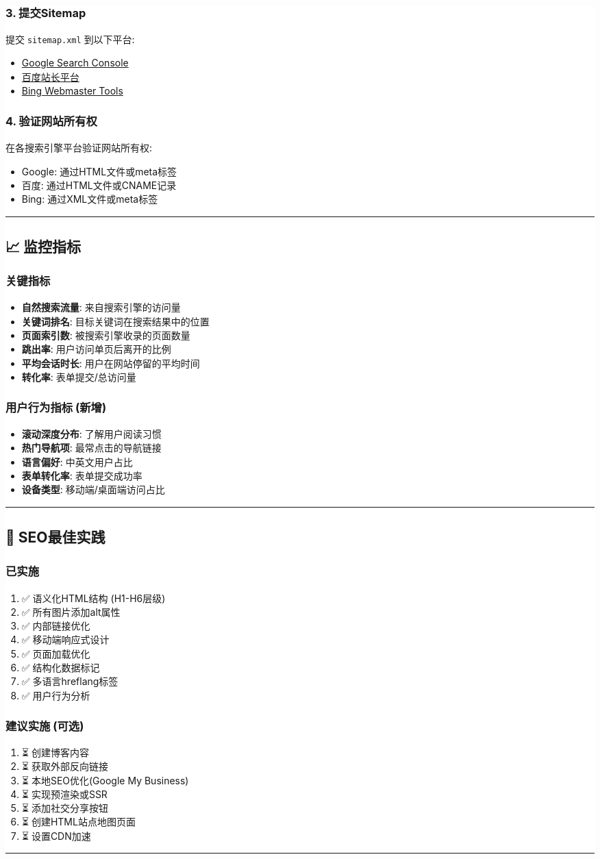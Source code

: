 ### 3. 提交Sitemap
提交 `sitemap.xml` 到以下平台:
- [Google Search Console](https://search.google.com/search-console)
- [百度站长平台](https://ziyuan.baidu.com/)
- [Bing Webmaster Tools](https://www.bing.com/webmasters)

### 4. 验证网站所有权
在各搜索引擎平台验证网站所有权:
- Google: 通过HTML文件或meta标签
- 百度: 通过HTML文件或CNAME记录
- Bing: 通过XML文件或meta标签

---

## 📈 监控指标

### 关键指标
- **自然搜索流量**: 来自搜索引擎的访问量
- **关键词排名**: 目标关键词在搜索结果中的位置
- **页面索引数**: 被搜索引擎收录的页面数量
- **跳出率**: 用户访问单页后离开的比例
- **平均会话时长**: 用户在网站停留的平均时间
- **转化率**: 表单提交/总访问量

### 用户行为指标 (新增)
- **滚动深度分布**: 了解用户阅读习惯
- **热门导航项**: 最常点击的导航链接
- **语言偏好**: 中英文用户占比
- **表单转化率**: 表单提交成功率
- **设备类型**: 移动端/桌面端访问占比

---

## 🎯 SEO最佳实践

### 已实施
1. ✅ 语义化HTML结构 (H1-H6层级)
2. ✅ 所有图片添加alt属性
3. ✅ 内部链接优化
4. ✅ 移动端响应式设计
5. ✅ 页面加载优化
6. ✅ 结构化数据标记
7. ✅ 多语言hreflang标签
8. ✅ 用户行为分析

### 建议实施 (可选)
1. ⏳ 创建博客内容
2. ⏳ 获取外部反向链接
3. ⏳ 本地SEO优化(Google My Business)
4. ⏳ 实现预渲染或SSR
5. ⏳ 添加社交分享按钮
6. ⏳ 创建HTML站点地图页面
7. ⏳ 设置CDN加速

---